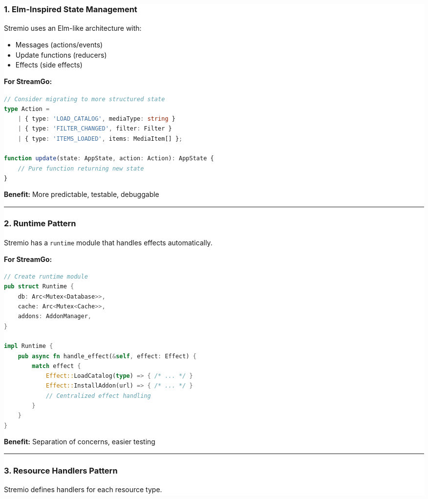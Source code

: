 ### 1. **Elm-Inspired State Management**
Stremio uses an Elm-like architecture with:
- Messages (actions/events)
- Update functions (reducers)
- Effects (side effects)

**For StreamGo:**
```typescript
// Consider migrating to more structured state
type Action = 
    | { type: 'LOAD_CATALOG', mediaType: string }
    | { type: 'FILTER_CHANGED', filter: Filter }
    | { type: 'ITEMS_LOADED', items: MediaItem[] };

function update(state: AppState, action: Action): AppState {
    // Pure function returning new state
}
```

**Benefit:** More predictable, testable, debuggable

---

### 2. **Runtime Pattern**
Stremio has a `runtime` module that handles effects automatically.

**For StreamGo:**
```rust
// Create runtime module
pub struct Runtime {
    db: Arc<Mutex<Database>>,
    cache: Arc<Mutex<Cache>>,
    addons: AddonManager,
}

impl Runtime {
    pub async fn handle_effect(&self, effect: Effect) {
        match effect {
            Effect::LoadCatalog(type) => { /* ... */ }
            Effect::InstallAddon(url) => { /* ... */ }
            // Centralized effect handling
        }
    }
}
```

**Benefit:** Separation of concerns, easier testing

---

### 3. **Resource Handlers Pattern**
Stremio defines handlers for each resource type.
